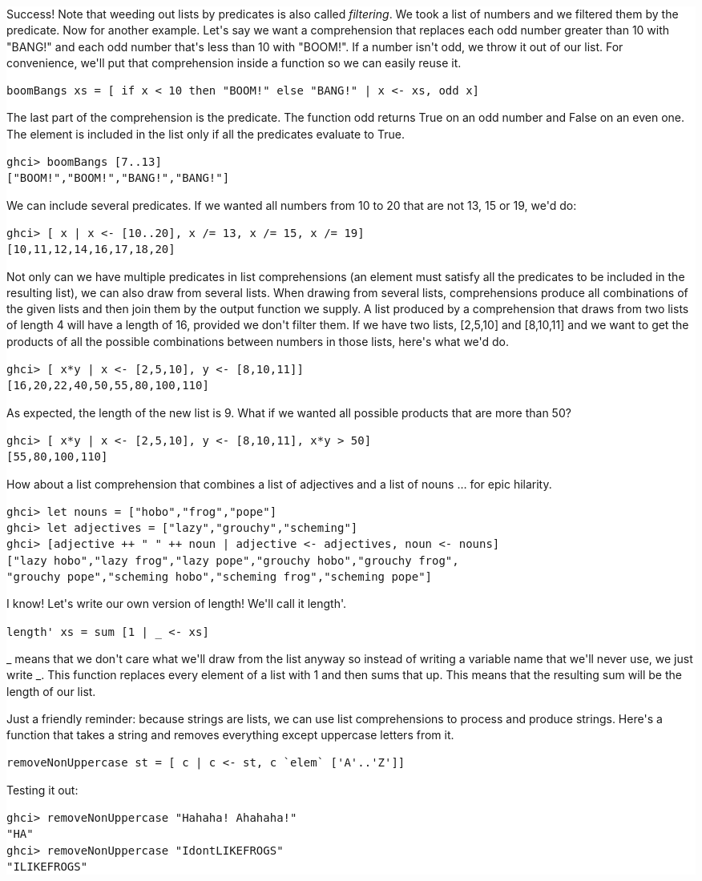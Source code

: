 <p>Success! Note that weeding out lists by predicates is also called <em>filtering</em>. We took a list of numbers and we filtered them by the predicate. Now for another example. Let's say we want a comprehension that replaces each odd number greater than 10 with <span class="fixed">"BANG!"</span> and each odd number that's less than 10 with <span class="fixed">"BOOM!"</span>. If a number isn't odd, we throw it out of our list. For convenience, we'll put that comprehension inside a function so we can easily reuse it.</p>
<pre name="code" class="haskell: ghci">
boomBangs xs = [ if x &lt; 10 then "BOOM!" else "BANG!" | x &lt;- xs, odd x] </pre>
<p>The last part of the comprehension is the predicate. The function <span class="fixed">odd</span> returns <span class="fixed">True</span> on an odd number and <span class="fixed">False</span>  on an even one. The element is included in the list only if all the predicates evaluate to <span class="fixed">True</span>.
<pre name="code" class="haskell: hs">
ghci&gt; boomBangs [7..13]
["BOOM!","BOOM!","BANG!","BANG!"] </pre>
<p>We can include several predicates. If we wanted all numbers from 10 to 20 that are not 13, 15 or 19, we'd do:</p> <pre name="code" class="haskell: ghci">
ghci&gt; [ x | x &lt;- [10..20], x /= 13, x /= 15, x /= 19]
[10,11,12,14,16,17,18,20]</pre>
<p>Not only can we have multiple predicates in list comprehensions (an element must satisfy all the predicates to be included in the resulting list), we can also draw from several lists. When drawing from several lists, comprehensions produce all combinations of the given lists and then join them by the output function we supply. A list produced by a comprehension that draws from two lists of length 4 will have a length of 16, provided we don't filter them. If we have two lists, <span class="fixed">[2,5,10]</span> and <span class="fixed">[8,10,11]</span> and we want to get the products of all the possible combinations between numbers in those lists, here's what we'd do.</p>
<pre name="code" class="haskell: ghci">
ghci&gt; [ x*y | x &lt;- [2,5,10], y &lt;- [8,10,11]]
[16,20,22,40,50,55,80,100,110] </pre>
<p>As expected, the length of the new list is 9. What if we wanted all possible products that are more than 50?</p>
<pre name="code" class="haskell: ghci">
ghci&gt; [ x*y | x &lt;- [2,5,10], y &lt;- [8,10,11], x*y &gt; 50]
[55,80,100,110] </pre>
<p>How about a list comprehension that combines a list of adjectives and a list of nouns &hellip; for epic hilarity.</p>
<pre name="code" class="haskell: ghci">
ghci&gt; let nouns = ["hobo","frog","pope"]
ghci&gt; let adjectives = ["lazy","grouchy","scheming"]
ghci&gt; [adjective ++ " " ++ noun | adjective &lt;- adjectives, noun &lt;- nouns]
["lazy hobo","lazy frog","lazy pope","grouchy hobo","grouchy frog",
"grouchy pope","scheming hobo","scheming frog","scheming pope"] </pre>
<p>I know! Let's write our own version of <span class="fixed">length</span>! We'll call it <span class="fixed">length'</span>.</p>
<pre name="code" class="haskell: hs">
length' xs = sum [1 | _ &lt;- xs] </pre>
<p><span class="fixed">_</span> means that we don't care what we'll draw from the list anyway so instead of writing a variable name that we'll never use, we just write <span class="fixed">_</span>. This function replaces every element of a list with <span class="fixed">1</span> and then sums that up. This means that the resulting sum will be the length of our list.</p>
<p>Just a friendly reminder: because strings are lists, we can use list comprehensions to process and produce strings. Here's a function that takes a string and removes everything except uppercase letters from it.</p>
<pre name="code" class="haskell: hs">
removeNonUppercase st = [ c | c &lt;- st, c `elem` ['A'..'Z']] </pre>
<p>
Testing it out:
</p>
<pre name="code" class="haskell: ghci">
ghci&gt; removeNonUppercase "Hahaha! Ahahaha!"
"HA"
ghci&gt; removeNonUppercase "IdontLIKEFROGS"
"ILIKEFROGS" </pre>